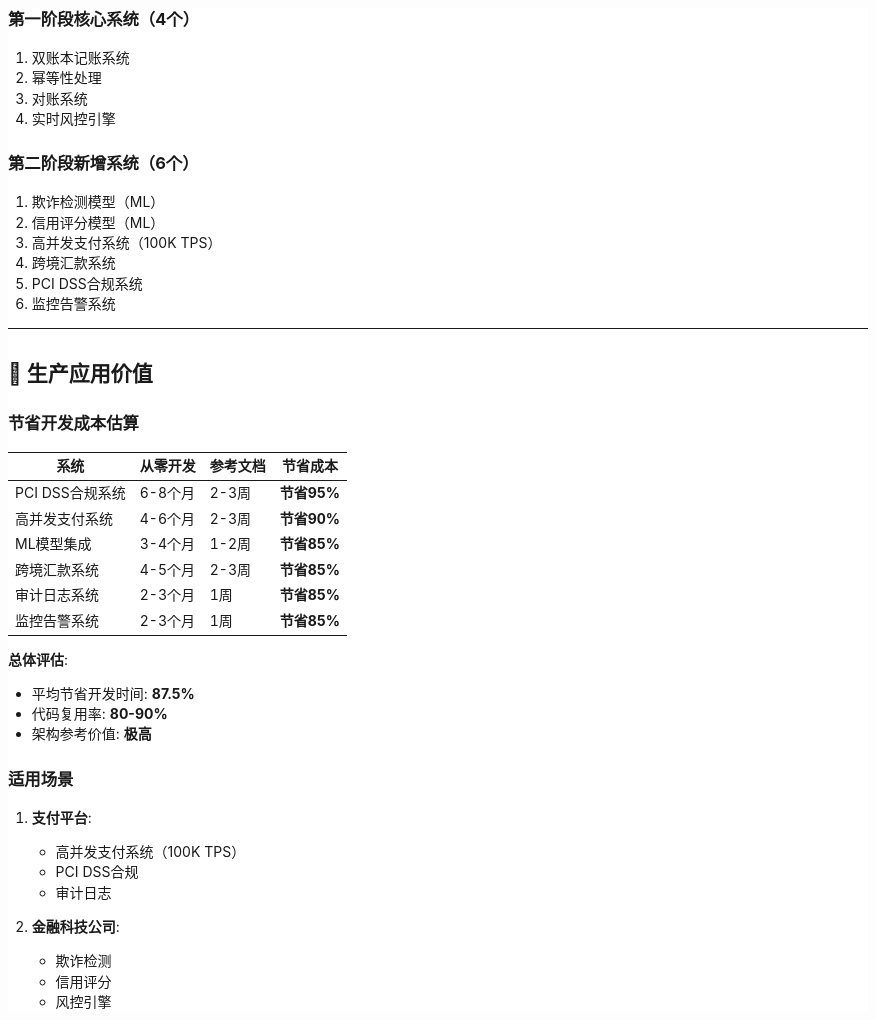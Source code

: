### 第一阶段核心系统（4个）

1. 双账本记账系统
2. 幂等性处理
3. 对账系统
4. 实时风控引擎

### 第二阶段新增系统（6个）

1. 欺诈检测模型（ML）
2. 信用评分模型（ML）
3. 高并发支付系统（100K TPS）
4. 跨境汇款系统
5. PCI DSS合规系统
6. 监控告警系统

---

## 🚀 生产应用价值

### 节省开发成本估算

| 系统 | 从零开发 | 参考文档 | 节省成本 |
|------|---------|---------|---------|
| PCI DSS合规系统 | 6-8个月 | 2-3周 | **节省95%** |
| 高并发支付系统 | 4-6个月 | 2-3周 | **节省90%** |
| ML模型集成 | 3-4个月 | 1-2周 | **节省85%** |
| 跨境汇款系统 | 4-5个月 | 2-3周 | **节省85%** |
| 审计日志系统 | 2-3个月 | 1周 | **节省85%** |
| 监控告警系统 | 2-3个月 | 1周 | **节省85%** |

**总体评估**:

- 平均节省开发时间: **87.5%**
- 代码复用率: **80-90%**
- 架构参考价值: **极高**

### 适用场景

1. **支付平台**:
   - 高并发支付系统（100K TPS）
   - PCI DSS合规
   - 审计日志

2. **金融科技公司**:
   - 欺诈检测
   - 信用评分
   - 风控引擎
